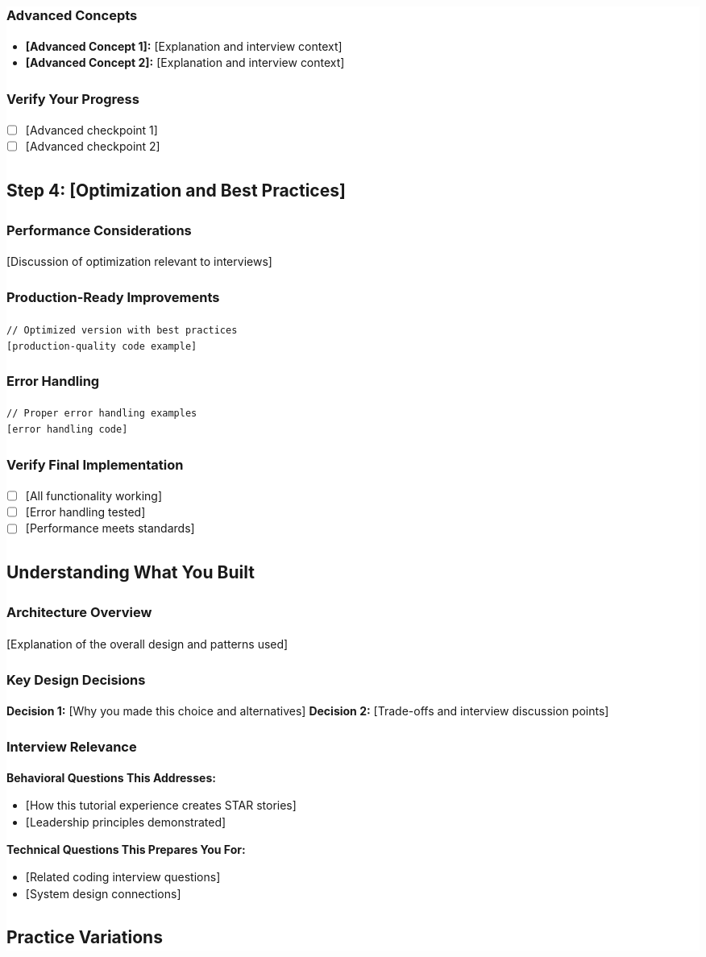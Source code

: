 ### Advanced Concepts
- **[Advanced Concept 1]:** [Explanation and interview context]
- **[Advanced Concept 2]:** [Explanation and interview context]

### Verify Your Progress
- [ ] [Advanced checkpoint 1]
- [ ] [Advanced checkpoint 2]

## Step 4: [Optimization and Best Practices]

### Performance Considerations
[Discussion of optimization relevant to interviews]

### Production-Ready Improvements
```[language]
// Optimized version with best practices
[production-quality code example]
```

### Error Handling
```[language]
// Proper error handling examples
[error handling code]
```

### Verify Final Implementation
- [ ] [All functionality working]
- [ ] [Error handling tested]
- [ ] [Performance meets standards]

## Understanding What You Built

### Architecture Overview
[Explanation of the overall design and patterns used]

### Key Design Decisions
**Decision 1:** [Why you made this choice and alternatives]
**Decision 2:** [Trade-offs and interview discussion points]

### Interview Relevance
**Behavioral Questions This Addresses:**
- [How this tutorial experience creates STAR stories]
- [Leadership principles demonstrated]

**Technical Questions This Prepares You For:**
- [Related coding interview questions]
- [System design connections]

## Practice Variations
